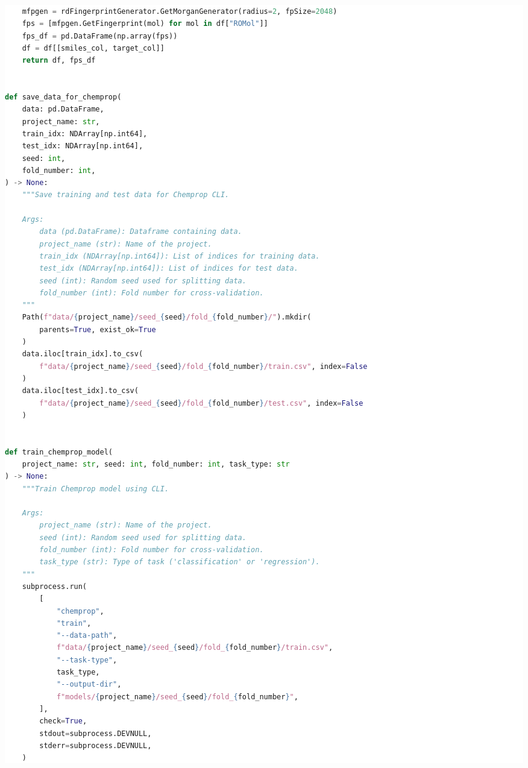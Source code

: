```python
    mfpgen = rdFingerprintGenerator.GetMorganGenerator(radius=2, fpSize=2048)
    fps = [mfpgen.GetFingerprint(mol) for mol in df["ROMol"]]
    fps_df = pd.DataFrame(np.array(fps))
    df = df[[smiles_col, target_col]]
    return df, fps_df


def save_data_for_chemprop(
    data: pd.DataFrame,
    project_name: str,
    train_idx: NDArray[np.int64],
    test_idx: NDArray[np.int64],
    seed: int,
    fold_number: int,
) -> None:
    """Save training and test data for Chemprop CLI.

    Args:
        data (pd.DataFrame): Dataframe containing data.
        project_name (str): Name of the project.
        train_idx (NDArray[np.int64]): List of indices for training data.
        test_idx (NDArray[np.int64]): List of indices for test data.
        seed (int): Random seed used for splitting data.
        fold_number (int): Fold number for cross-validation.
    """
    Path(f"data/{project_name}/seed_{seed}/fold_{fold_number}/").mkdir(
        parents=True, exist_ok=True
    )
    data.iloc[train_idx].to_csv(
        f"data/{project_name}/seed_{seed}/fold_{fold_number}/train.csv", index=False
    )
    data.iloc[test_idx].to_csv(
        f"data/{project_name}/seed_{seed}/fold_{fold_number}/test.csv", index=False
    )


def train_chemprop_model(
    project_name: str, seed: int, fold_number: int, task_type: str
) -> None:
    """Train Chemprop model using CLI.

    Args:
        project_name (str): Name of the project.
        seed (int): Random seed used for splitting data.
        fold_number (int): Fold number for cross-validation.
        task_type (str): Type of task ('classification' or 'regression').
    """
    subprocess.run(
        [
            "chemprop",
            "train",
            "--data-path",
            f"data/{project_name}/seed_{seed}/fold_{fold_number}/train.csv",
            "--task-type",
            task_type,
            "--output-dir",
            f"models/{project_name}/seed_{seed}/fold_{fold_number}",
        ],
        check=True,
        stdout=subprocess.DEVNULL,
        stderr=subprocess.DEVNULL,
    )

```